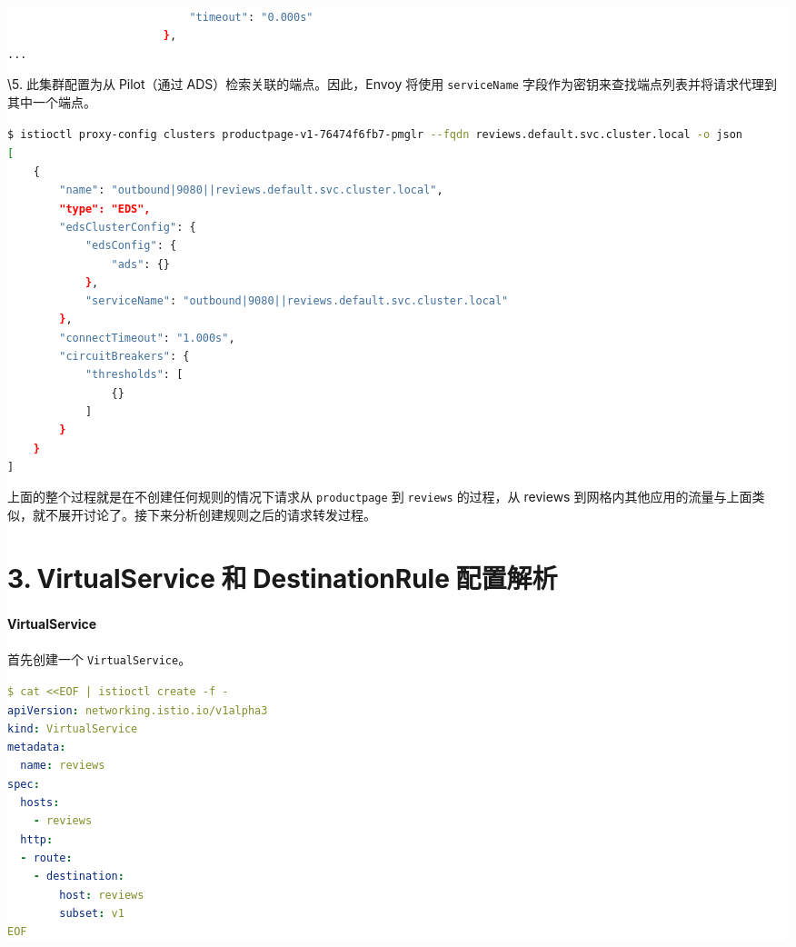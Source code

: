 ```bash
                            "timeout": "0.000s"
                        },
...
```

\5. 此集群配置为从 Pilot（通过 ADS）检索关联的端点。因此，Envoy 将使用 `serviceName` 字段作为密钥来查找端点列表并将请求代理到其中一个端点。

```bash
$ istioctl proxy-config clusters productpage-v1-76474f6fb7-pmglr --fqdn reviews.default.svc.cluster.local -o json
[
    {
        "name": "outbound|9080||reviews.default.svc.cluster.local",
        "type": "EDS",
        "edsClusterConfig": {
            "edsConfig": {
                "ads": {}
            },
            "serviceName": "outbound|9080||reviews.default.svc.cluster.local"
        },
        "connectTimeout": "1.000s",
        "circuitBreakers": {
            "thresholds": [
                {}
            ]
        }
    }
]
```

上面的整个过程就是在不创建任何规则的情况下请求从 `productpage` 到 `reviews` 的过程，从 reviews 到网格内其他应用的流量与上面类似，就不展开讨论了。接下来分析创建规则之后的请求转发过程。

# 3. VirtualService 和 DestinationRule 配置解析

#### VirtualService

首先创建一个 `VirtualService`。

```yaml
$ cat <<EOF | istioctl create -f -
apiVersion: networking.istio.io/v1alpha3
kind: VirtualService
metadata:
  name: reviews
spec:
  hosts:
    - reviews
  http:
  - route:
    - destination:
        host: reviews
        subset: v1
EOF
```
